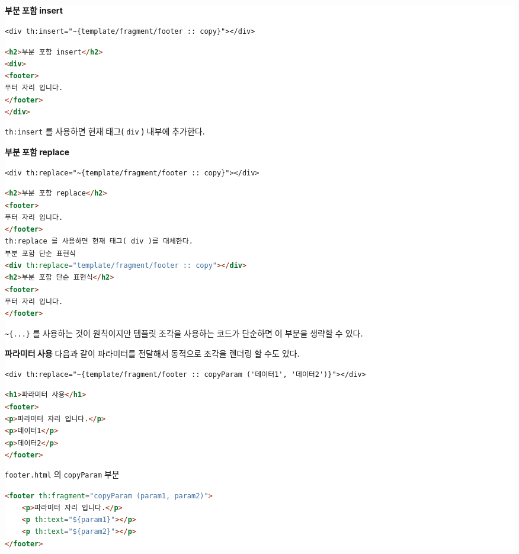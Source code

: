 **부분 포함 insert**

`<div th:insert="~{template/fragment/footer :: copy}"></div>`

```html
<h2>부분 포함 insert</h2>
<div>
<footer>
푸터 자리 입니다.
</footer>
</div>
```

`th:insert` 를 사용하면 현재 태그( `div` ) 내부에 추가한다.

**부분 포함 replace**

`<div th:replace="~{template/fragment/footer :: copy}"></div>`

```html
<h2>부분 포함 replace</h2>
<footer>
푸터 자리 입니다.
</footer>
th:replace 를 사용하면 현재 태그( div )를 대체한다.
부분 포함 단순 표현식
<div th:replace="template/fragment/footer :: copy"></div>
<h2>부분 포함 단순 표현식</h2>
<footer>
푸터 자리 입니다.
</footer>
```

`~{...}` 를 사용하는 것이 원칙이지만 템플릿 조각을 사용하는 코드가 단순하면 이 부분을 생략할 수 있다.

**파라미터 사용**
다음과 같이 파라미터를 전달해서 동적으로 조각을 렌더링 할 수도 있다.

`<div th:replace="~{template/fragment/footer :: copyParam ('데이터1', '데이터2')}"></div>`

```html
<h1>파라미터 사용</h1>
<footer>
<p>파라미터 자리 입니다.</p>
<p>데이터1</p>
<p>데이터2</p>
</footer>
```
`footer.html` 의 `copyParam` 부분

```html
<footer th:fragment="copyParam (param1, param2)">
    <p>파라미터 자리 입니다.</p>
    <p th:text="${param1}"></p>
    <p th:text="${param2}"></p>
</footer>
```
